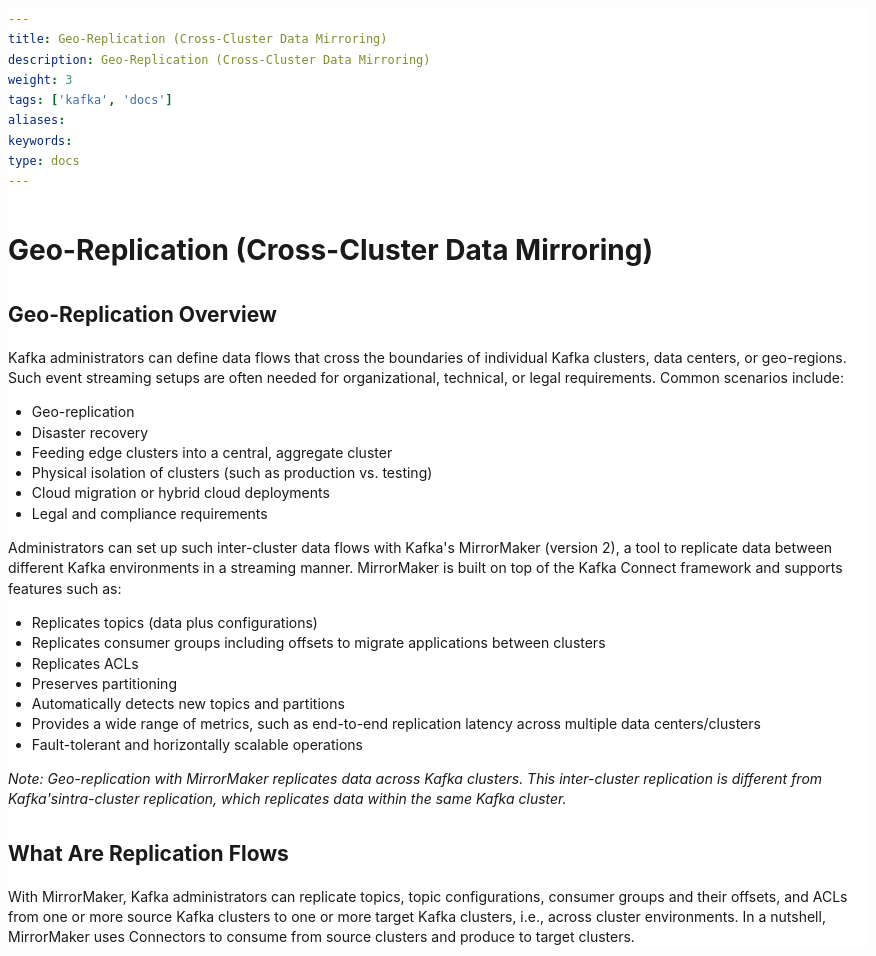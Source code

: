 ```yaml
---
title: Geo-Replication (Cross-Cluster Data Mirroring)
description: Geo-Replication (Cross-Cluster Data Mirroring)
weight: 3
tags: ['kafka', 'docs']
aliases: 
keywords: 
type: docs
---
```


# Geo-Replication (Cross-Cluster Data Mirroring)

## Geo-Replication Overview

Kafka administrators can define data flows that cross the boundaries of individual Kafka clusters, data centers, or geo-regions. Such event streaming setups are often needed for organizational, technical, or legal requirements. Common scenarios include: 

  * Geo-replication
  * Disaster recovery
  * Feeding edge clusters into a central, aggregate cluster
  * Physical isolation of clusters (such as production vs. testing)
  * Cloud migration or hybrid cloud deployments
  * Legal and compliance requirements



Administrators can set up such inter-cluster data flows with Kafka's MirrorMaker (version 2), a tool to replicate data between different Kafka environments in a streaming manner. MirrorMaker is built on top of the Kafka Connect framework and supports features such as: 

  * Replicates topics (data plus configurations)
  * Replicates consumer groups including offsets to migrate applications between clusters
  * Replicates ACLs
  * Preserves partitioning
  * Automatically detects new topics and partitions
  * Provides a wide range of metrics, such as end-to-end replication latency across multiple data centers/clusters
  * Fault-tolerant and horizontally scalable operations



_Note: Geo-replication with MirrorMaker replicates data across Kafka clusters. This inter-cluster replication is different from Kafka'sintra-cluster replication, which replicates data within the same Kafka cluster._

## What Are Replication Flows

With MirrorMaker, Kafka administrators can replicate topics, topic configurations, consumer groups and their offsets, and ACLs from one or more source Kafka clusters to one or more target Kafka clusters, i.e., across cluster environments. In a nutshell, MirrorMaker uses Connectors to consume from source clusters and produce to target clusters. 

